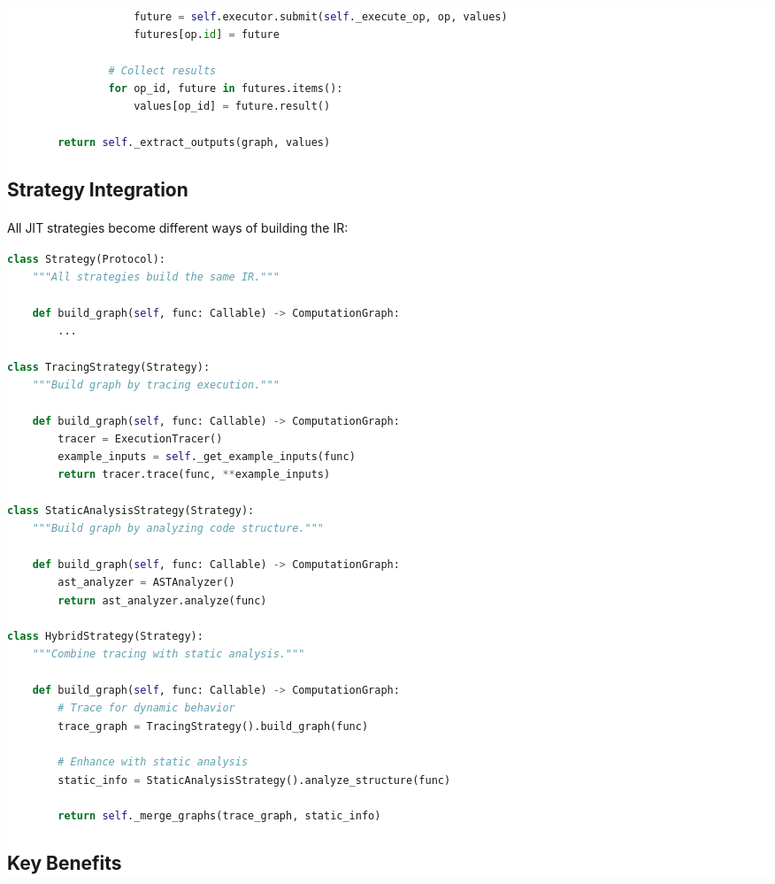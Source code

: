 ```python
                    future = self.executor.submit(self._execute_op, op, values)
                    futures[op.id] = future
                
                # Collect results
                for op_id, future in futures.items():
                    values[op_id] = future.result()
        
        return self._extract_outputs(graph, values)
```

## Strategy Integration

All JIT strategies become different ways of building the IR:

```python
class Strategy(Protocol):
    """All strategies build the same IR."""
    
    def build_graph(self, func: Callable) -> ComputationGraph:
        ...

class TracingStrategy(Strategy):
    """Build graph by tracing execution."""
    
    def build_graph(self, func: Callable) -> ComputationGraph:
        tracer = ExecutionTracer()
        example_inputs = self._get_example_inputs(func)
        return tracer.trace(func, **example_inputs)

class StaticAnalysisStrategy(Strategy):
    """Build graph by analyzing code structure."""
    
    def build_graph(self, func: Callable) -> ComputationGraph:
        ast_analyzer = ASTAnalyzer()
        return ast_analyzer.analyze(func)

class HybridStrategy(Strategy):
    """Combine tracing with static analysis."""
    
    def build_graph(self, func: Callable) -> ComputationGraph:
        # Trace for dynamic behavior
        trace_graph = TracingStrategy().build_graph(func)
        
        # Enhance with static analysis
        static_info = StaticAnalysisStrategy().analyze_structure(func)
        
        return self._merge_graphs(trace_graph, static_info)
```

## Key Benefits
